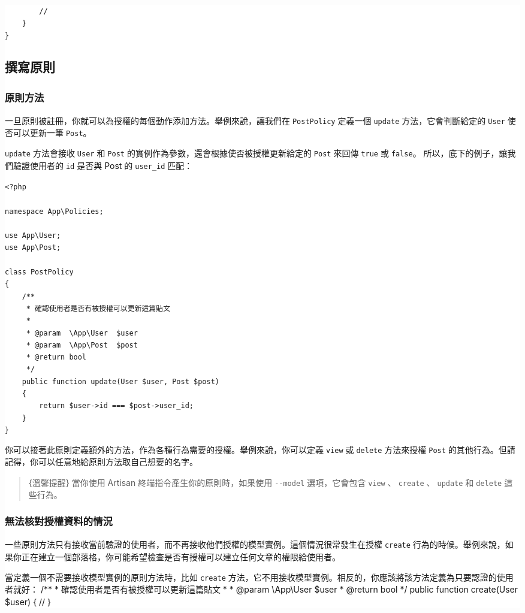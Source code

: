            //
        }
    }

<a name="writing-policies"></a>
## 撰寫原則

<a name="policy-methods"></a>
### 原則方法

一旦原則被註冊，你就可以為授權的每個動作添加方法。舉例來說，讓我們在 `PostPolicy` 定義一個 `update` 方法，它會判斷給定的 `User` 使否可以更新一筆 `Post`。

`update` 方法會接收 `User` 和 `Post` 的實例作為參數，還會根據使否被授權更新給定的 `Post` 來回傳 `true` 或 `false`。 所以，底下的例子，讓我們驗證使用者的 `id` 是否與 Post 的 `user_id` 匹配：

    <?php

    namespace App\Policies;

    use App\User;
    use App\Post;

    class PostPolicy
    {
        /**
         * 確認使用者是否有被授權可以更新這篇貼文
         *
         * @param  \App\User  $user
         * @param  \App\Post  $post
         * @return bool
         */
        public function update(User $user, Post $post)
        {
            return $user->id === $post->user_id;
        }
    }

你可以接著此原則定義額外的方法，作為各種行為需要的授權。舉例來說，你可以定義 `view` 或 `delete` 方法來授權 `Post` 的其他行為。但請記得，你可以任意地給原則方法取自己想要的名字。

> {溫馨提醒} 當你使用 Artisan 終端指令產生你的原則時，如果使用 `--model` 選項，它會包含 `view` 、 `create` 、 `update` 和 `delete` 這些行為。

<a name="methods-without-models"></a>
### 無法核對授權資料的情況

一些原則方法只有接收當前驗證的使用者，而不再接收他們授權的模型實例。這個情況很常發生在授權 `create` 行為的時候。舉例來說，如果你正在建立一個部落格，你可能希望檢查是否有授權可以建立任何文章的權限給使用者。

當定義一個不需要接收模型實例的原則方法時，比如 `create` 方法，它不用接收模型實例。相反的，你應該將該方法定義為只要認證的使用者就好：
    /**
     * 確認使用者是否有被授權可以更新這篇貼文
     *
     * @param  \App\User  $user
     * @return bool
     */
    public function create(User $user)
    {
        //
    }
